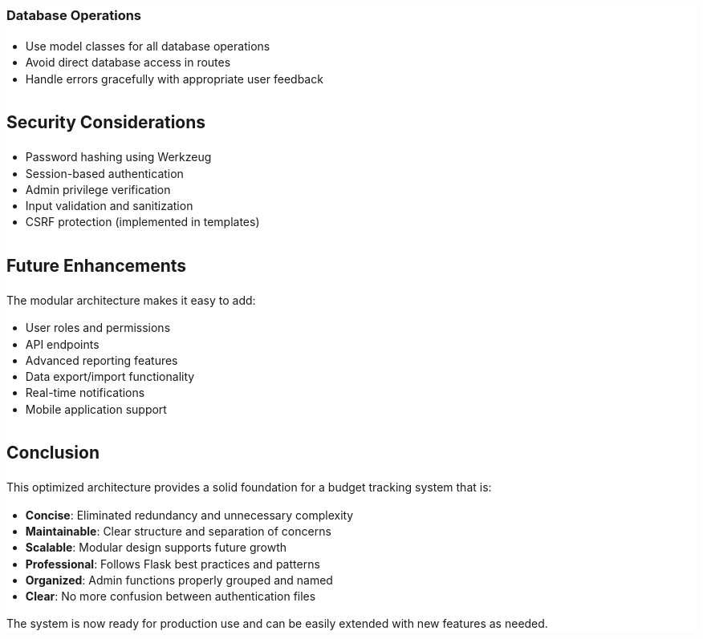 ### Database Operations
- Use model classes for all database operations
- Avoid direct database access in routes
- Handle errors gracefully with appropriate user feedback

## Security Considerations

- Password hashing using Werkzeug
- Session-based authentication
- Admin privilege verification
- Input validation and sanitization
- CSRF protection (implemented in templates)

## Future Enhancements

The modular architecture makes it easy to add:
- User roles and permissions
- API endpoints
- Advanced reporting features
- Data export/import functionality
- Real-time notifications
- Mobile application support

## Conclusion

This optimized architecture provides a solid foundation for a budget tracking system that is:
- **Concise**: Eliminated redundancy and unnecessary complexity
- **Maintainable**: Clear structure and separation of concerns
- **Scalable**: Modular design supports future growth
- **Professional**: Follows Flask best practices and patterns
- **Organized**: Admin functions properly grouped and named
- **Clear**: No more confusion between authentication files

The system is now ready for production use and can be easily extended with new features as needed. 